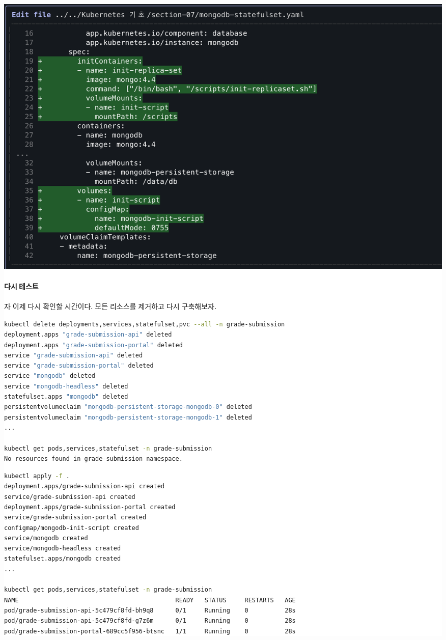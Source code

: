 ![image-20251014185209347](assets/image-20251014185209347.png)

#### 다시 테스트
자 이제 다시 확인할 시간이다. 모든 리소스를 제거하고 다시 구축해보자.
```sh
kubectl delete deployments,services,statefulset,pvc --all -n grade-submission
deployment.apps "grade-submission-api" deleted
deployment.apps "grade-submission-portal" deleted
service "grade-submission-api" deleted
service "grade-submission-portal" deleted
service "mongodb" deleted
service "mongodb-headless" deleted
statefulset.apps "mongodb" deleted
persistentvolumeclaim "mongodb-persistent-storage-mongodb-0" deleted
persistentvolumeclaim "mongodb-persistent-storage-mongodb-1" deleted
...

kubectl get pods,services,statefulset -n grade-submission
No resources found in grade-submission namespace.
```

```sh
kubectl apply -f .
deployment.apps/grade-submission-api created
service/grade-submission-api created
deployment.apps/grade-submission-portal created
service/grade-submission-portal created
configmap/mongodb-init-script created
service/mongodb created
service/mongodb-headless created
statefulset.apps/mongodb created
...

kubectl get pods,services,statefulset -n grade-submission
NAME                                           READY   STATUS     RESTARTS   AGE
pod/grade-submission-api-5c479cf8fd-bh9q8      0/1     Running    0          28s
pod/grade-submission-api-5c479cf8fd-g7z6m      0/1     Running    0          28s
pod/grade-submission-portal-689cc5f956-btsnc   1/1     Running    0          28s
```